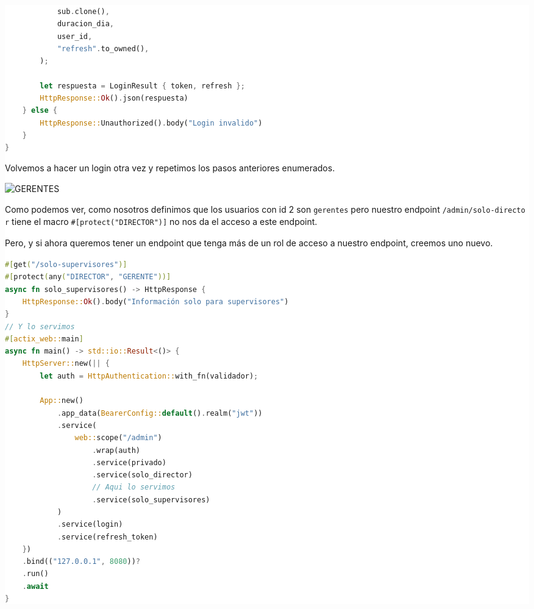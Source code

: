 ```rust
            sub.clone(),
            duracion_dia,
            user_id,
            "refresh".to_owned(),
        );

        let respuesta = LoginResult { token, refresh };
        HttpResponse::Ok().json(respuesta)
    } else {
        HttpResponse::Unauthorized().body("Login invalido")
    }
}
```

Volvemos a hacer un login otra vez y repetimos los pasos anteriores enumerados.

![GERENTES](/actix/gerentes.png)

Como podemos ver, como nosotros definimos que los usuarios con id 2 son `gerentes` pero nuestro endpoint `/admin/solo-director` tiene el macro `#[protect("DIRECTOR")]` no nos da el acceso a este endpoint.

Pero, y si ahora queremos tener un endpoint que tenga más de un rol de acceso a nuestro endpoint, creemos uno nuevo.

```rust
#[get("/solo-supervisores")]
#[protect(any("DIRECTOR", "GERENTE"))]
async fn solo_supervisores() -> HttpResponse {
    HttpResponse::Ok().body("Información solo para supervisores")
}
// Y lo servimos
#[actix_web::main]
async fn main() -> std::io::Result<()> {
    HttpServer::new(|| {
        let auth = HttpAuthentication::with_fn(validador);

        App::new()
            .app_data(BearerConfig::default().realm("jwt"))
            .service(
                web::scope("/admin")
                    .wrap(auth)
                    .service(privado)
                    .service(solo_director)
                    // Aqui lo servimos
                    .service(solo_supervisores)
            )
            .service(login)
            .service(refresh_token)
    })
    .bind(("127.0.0.1", 8080))?
    .run()
    .await
}
```
